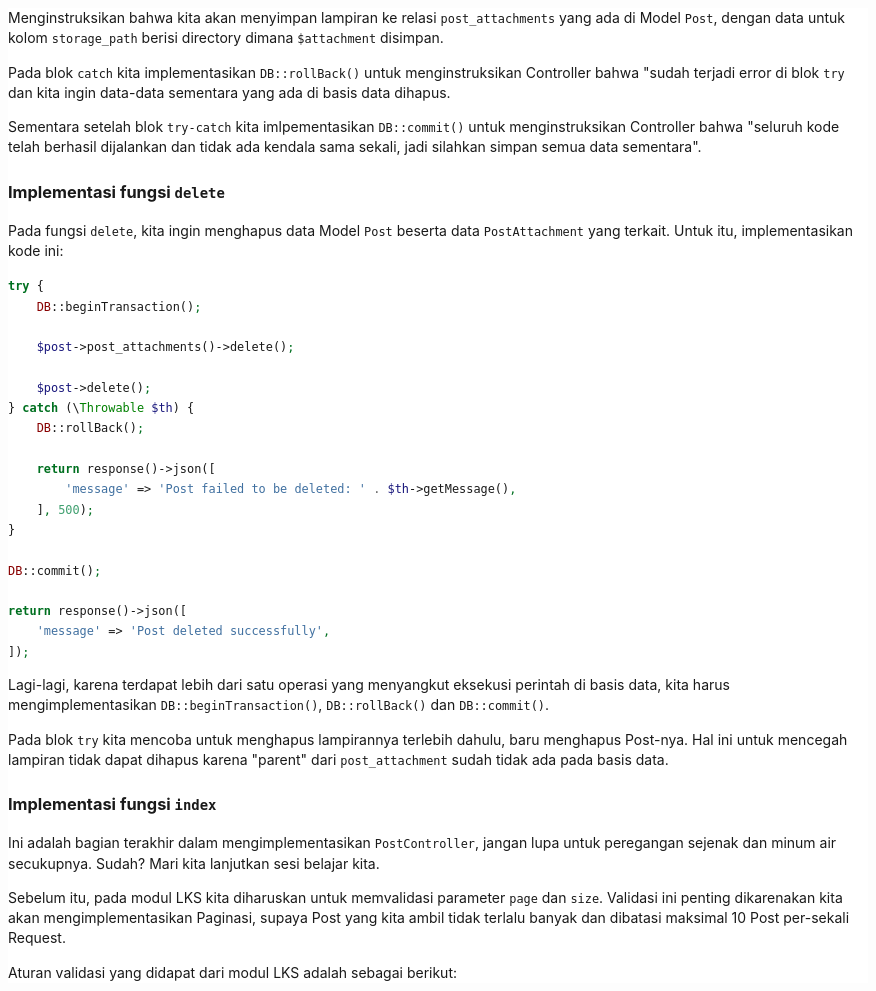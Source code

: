 Menginstruksikan bahwa kita akan menyimpan lampiran ke relasi `post_attachments` yang ada di Model `Post`, dengan data untuk kolom `storage_path` berisi directory dimana `$attachment` disimpan.

Pada blok `catch` kita implementasikan `DB::rollBack()` untuk menginstruksikan Controller bahwa "sudah terjadi error di blok `try` dan kita ingin data-data sementara yang ada di basis data dihapus.

Sementara setelah blok `try-catch` kita imlpementasikan `DB::commit()` untuk menginstruksikan Controller bahwa "seluruh kode telah berhasil dijalankan dan tidak ada kendala sama sekali, jadi silahkan simpan semua data sementara".


### Implementasi fungsi `delete`

Pada fungsi `delete`, kita ingin menghapus data Model `Post` beserta data `PostAttachment` yang terkait. Untuk itu, implementasikan kode ini:

```php
try {
    DB::beginTransaction();

    $post->post_attachments()->delete();

    $post->delete();
} catch (\Throwable $th) {
    DB::rollBack();

    return response()->json([
        'message' => 'Post failed to be deleted: ' . $th->getMessage(),
    ], 500);
}

DB::commit();

return response()->json([
    'message' => 'Post deleted successfully',
]);
```

Lagi-lagi, karena terdapat lebih dari satu operasi yang menyangkut eksekusi perintah di basis data, kita harus mengimplementasikan `DB::beginTransaction()`, `DB::rollBack()` dan `DB::commit()`.

Pada blok `try` kita mencoba untuk menghapus lampirannya terlebih dahulu, baru menghapus Post-nya. Hal ini untuk mencegah lampiran tidak dapat dihapus karena "parent" dari `post_attachment` sudah tidak ada pada basis data.


### Implementasi fungsi `index`

Ini adalah bagian terakhir dalam mengimplementasikan `PostController`, jangan lupa untuk peregangan sejenak dan minum air secukupnya. Sudah? Mari kita lanjutkan sesi belajar kita.

Sebelum itu, pada modul LKS kita diharuskan untuk memvalidasi parameter `page` dan `size`. Validasi ini penting dikarenakan kita akan mengimplementasikan Paginasi, supaya Post yang kita ambil tidak terlalu banyak dan dibatasi maksimal 10 Post per-sekali Request.

Aturan validasi yang didapat dari modul LKS adalah sebagai berikut:

